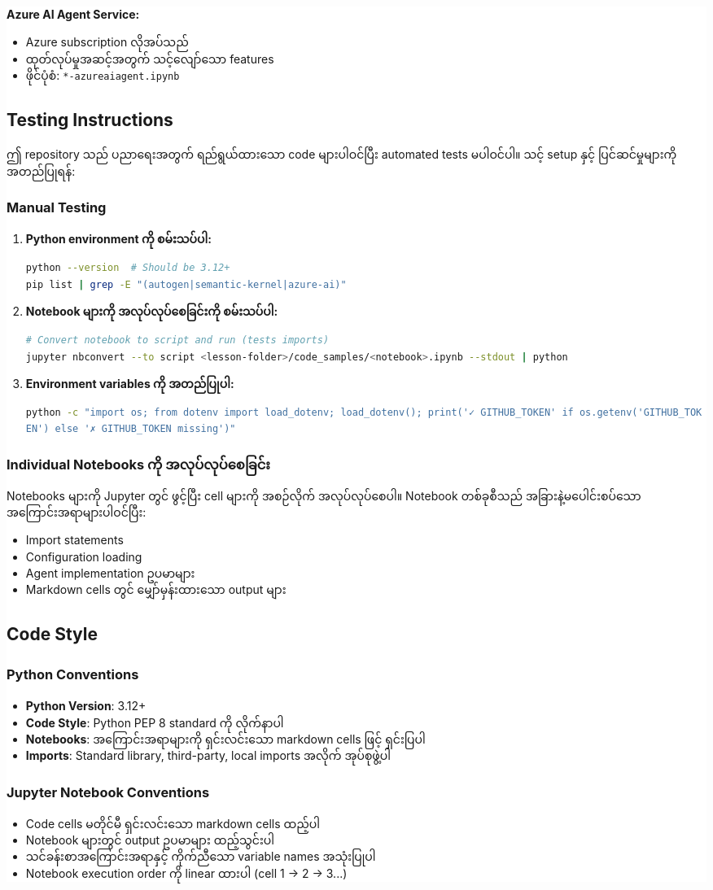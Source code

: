 **Azure AI Agent Service:**
- Azure subscription လိုအပ်သည်
- ထုတ်လုပ်မှုအဆင့်အတွက် သင့်လျော်သော features
- ဖိုင်ပုံစံ: `*-azureaiagent.ipynb`

## Testing Instructions

ဤ repository သည် ပညာရေးအတွက် ရည်ရွယ်ထားသော code များပါဝင်ပြီး automated tests မပါဝင်ပါ။ သင့် setup နှင့် ပြင်ဆင်မှုများကို အတည်ပြုရန်:

### Manual Testing

1. **Python environment ကို စမ်းသပ်ပါ:**
   ```bash
   python --version  # Should be 3.12+
   pip list | grep -E "(autogen|semantic-kernel|azure-ai)"
   ```

2. **Notebook များကို အလုပ်လုပ်စေခြင်းကို စမ်းသပ်ပါ:**
   ```bash
   # Convert notebook to script and run (tests imports)
   jupyter nbconvert --to script <lesson-folder>/code_samples/<notebook>.ipynb --stdout | python
   ```

3. **Environment variables ကို အတည်ပြုပါ:**
   ```bash
   python -c "import os; from dotenv import load_dotenv; load_dotenv(); print('✓ GITHUB_TOKEN' if os.getenv('GITHUB_TOKEN') else '✗ GITHUB_TOKEN missing')"
   ```


### Individual Notebooks ကို အလုပ်လုပ်စေခြင်း

Notebooks များကို Jupyter တွင် ဖွင့်ပြီး cell များကို အစဉ်လိုက် အလုပ်လုပ်စေပါ။ Notebook တစ်ခုစီသည် အခြားနဲ့မပေါင်းစပ်သော အကြောင်းအရာများပါဝင်ပြီး:
- Import statements
- Configuration loading
- Agent implementation ဥပမာများ
- Markdown cells တွင် မျှော်မှန်းထားသော output များ

## Code Style

### Python Conventions

- **Python Version**: 3.12+
- **Code Style**: Python PEP 8 standard ကို လိုက်နာပါ
- **Notebooks**: အကြောင်းအရာများကို ရှင်းလင်းသော markdown cells ဖြင့် ရှင်းပြပါ
- **Imports**: Standard library, third-party, local imports အလိုက် အုပ်စုဖွဲ့ပါ

### Jupyter Notebook Conventions

- Code cells မတိုင်မီ ရှင်းလင်းသော markdown cells ထည့်ပါ
- Notebook များတွင် output ဥပမာများ ထည့်သွင်းပါ
- သင်ခန်းစာအကြောင်းအရာနှင့် ကိုက်ညီသော variable names အသုံးပြုပါ
- Notebook execution order ကို linear ထားပါ (cell 1 → 2 → 3...)
